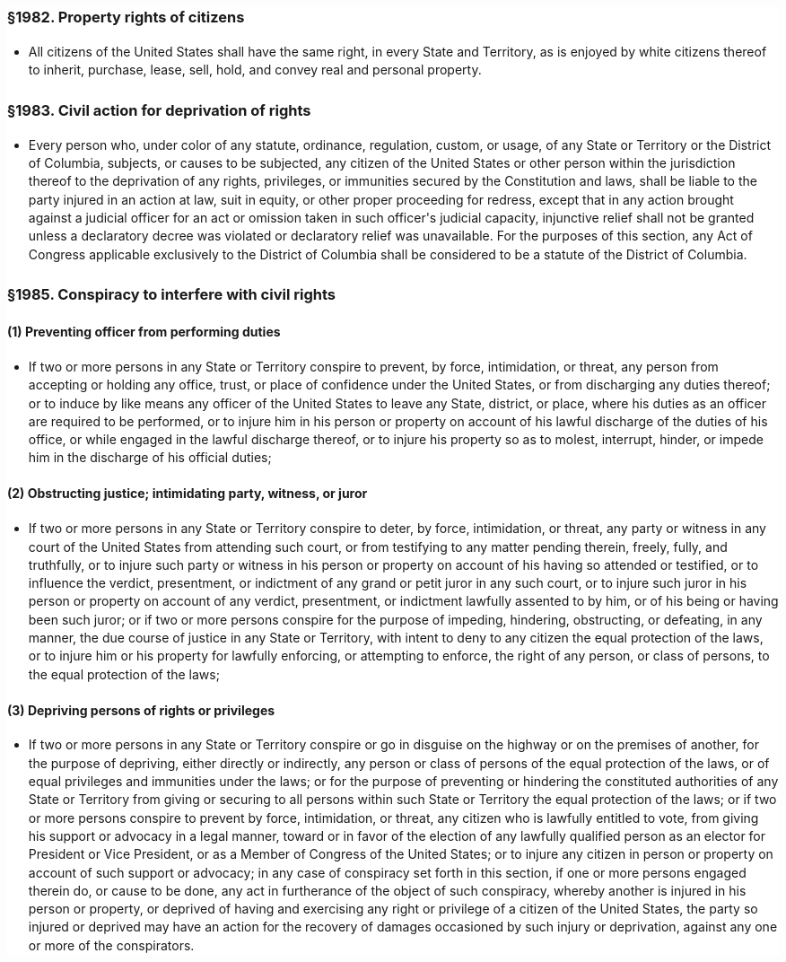 ### §1982. Property rights of citizens
* All citizens of the United States shall have the same right, in every State and Territory, as is enjoyed by white citizens thereof to inherit, purchase, lease, sell, hold, and convey real and personal property.

### §1983. Civil action for deprivation of rights
* Every person who, under color of any statute, ordinance, regulation, custom, or usage, of any State or Territory or the District of Columbia, subjects, or causes to be subjected, any citizen of the United States or other person within the jurisdiction thereof to the deprivation of any rights, privileges, or immunities secured by the Constitution and laws, shall be liable to the party injured in an action at law, suit in equity, or other proper proceeding for redress, except that in any action brought against a judicial officer for an act or omission taken in such officer's judicial capacity, injunctive relief shall not be granted unless a declaratory decree was violated or declaratory relief was unavailable. For the purposes of this section, any Act of Congress applicable exclusively to the District of Columbia shall be considered to be a statute of the District of Columbia.

### §1985. Conspiracy to interfere with civil rights
#### (1) Preventing officer from performing duties
* If two or more persons in any State or Territory conspire to prevent, by force, intimidation, or threat, any person from accepting or holding any office, trust, or place of confidence under the United States, or from discharging any duties thereof; or to induce by like means any officer of the United States to leave any State, district, or place, where his duties as an officer are required to be performed, or to injure him in his person or property on account of his lawful discharge of the duties of his office, or while engaged in the lawful discharge thereof, or to injure his property so as to molest, interrupt, hinder, or impede him in the discharge of his official duties;

#### (2) Obstructing justice; intimidating party, witness, or juror
* If two or more persons in any State or Territory conspire to deter, by force, intimidation, or threat, any party or witness in any court of the United States from attending such court, or from testifying to any matter pending therein, freely, fully, and truthfully, or to injure such party or witness in his person or property on account of his having so attended or testified, or to influence the verdict, presentment, or indictment of any grand or petit juror in any such court, or to injure such juror in his person or property on account of any verdict, presentment, or indictment lawfully assented to by him, or of his being or having been such juror; or if two or more persons conspire for the purpose of impeding, hindering, obstructing, or defeating, in any manner, the due course of justice in any State or Territory, with intent to deny to any citizen the equal protection of the laws, or to injure him or his property for lawfully enforcing, or attempting to enforce, the right of any person, or class of persons, to the equal protection of the laws;

#### (3) Depriving persons of rights or privileges
* If two or more persons in any State or Territory conspire or go in disguise on the highway or on the premises of another, for the purpose of depriving, either directly or indirectly, any person or class of persons of the equal protection of the laws, or of equal privileges and immunities under the laws; or for the purpose of preventing or hindering the constituted authorities of any State or Territory from giving or securing to all persons within such State or Territory the equal protection of the laws; or if two or more persons conspire to prevent by force, intimidation, or threat, any citizen who is lawfully entitled to vote, from giving his support or advocacy in a legal manner, toward or in favor of the election of any lawfully qualified person as an elector for President or Vice President, or as a Member of Congress of the United States; or to injure any citizen in person or property on account of such support or advocacy; in any case of conspiracy set forth in this section, if one or more persons engaged therein do, or cause to be done, any act in furtherance of the object of such conspiracy, whereby another is injured in his person or property, or deprived of having and exercising any right or privilege of a citizen of the United States, the party so injured or deprived may have an action for the recovery of damages occasioned by such injury or deprivation, against any one or more of the conspirators.
